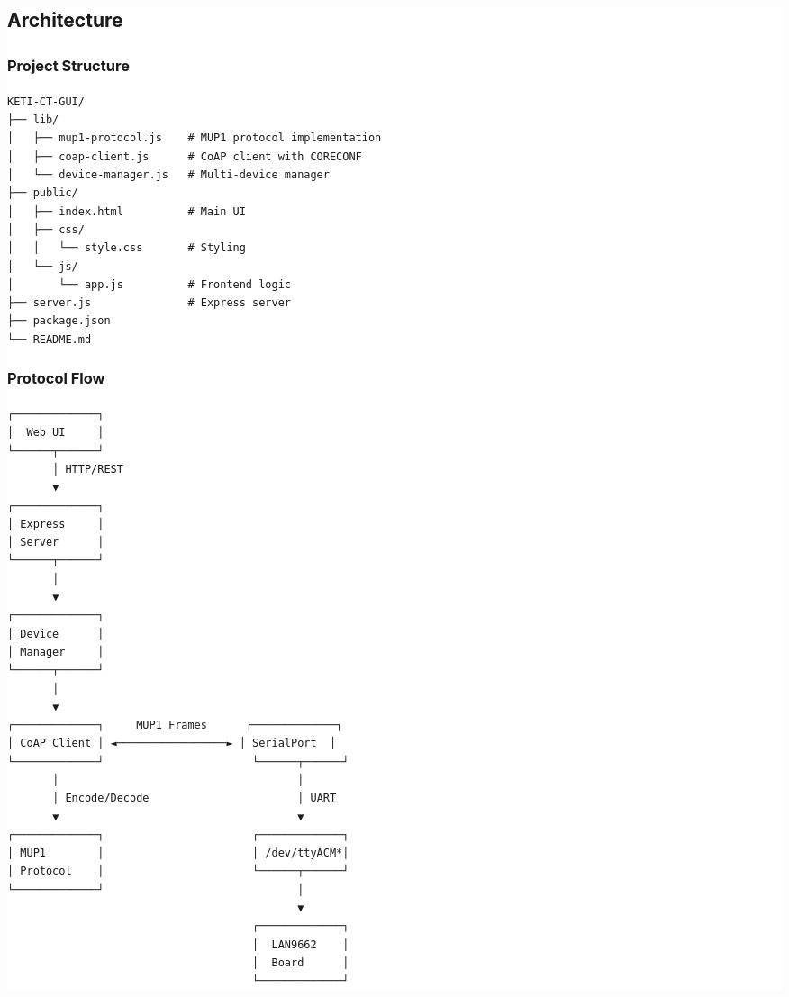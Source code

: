 ## Architecture

### Project Structure
```
KETI-CT-GUI/
├── lib/
│   ├── mup1-protocol.js    # MUP1 protocol implementation
│   ├── coap-client.js      # CoAP client with CORECONF
│   └── device-manager.js   # Multi-device manager
├── public/
│   ├── index.html          # Main UI
│   ├── css/
│   │   └── style.css       # Styling
│   └── js/
│       └── app.js          # Frontend logic
├── server.js               # Express server
├── package.json
└── README.md
```

### Protocol Flow

```
┌─────────────┐
│  Web UI     │
└──────┬──────┘
       │ HTTP/REST
       ▼
┌─────────────┐
│ Express     │
│ Server      │
└──────┬──────┘
       │
       ▼
┌─────────────┐
│ Device      │
│ Manager     │
└──────┬──────┘
       │
       ▼
┌─────────────┐     MUP1 Frames      ┌─────────────┐
│ CoAP Client │ ◄─────────────────► │ SerialPort  │
└─────────────┘                       └──────┬──────┘
       │                                     │
       │ Encode/Decode                       │ UART
       ▼                                     ▼
┌─────────────┐                       ┌─────────────┐
│ MUP1        │                       │ /dev/ttyACM*│
│ Protocol    │                       └──────┬──────┘
└─────────────┘                              │
                                             ▼
                                      ┌─────────────┐
                                      │  LAN9662    │
                                      │  Board      │
                                      └─────────────┘
```
